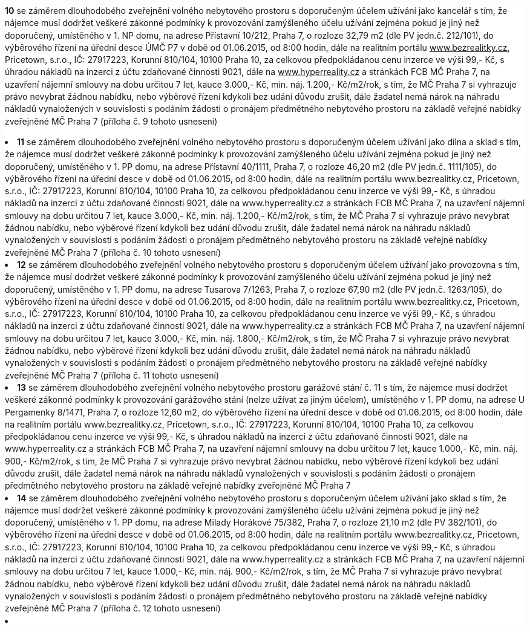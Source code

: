 <strong>10</strong> se záměrem dlouhodobého zveřejnění volného nebytového prostoru s doporučeným  účelem užívání jako kancelář s tím, že nájemce musí dodržet veškeré zákonné podmínky  k provozování zamýšleného účelu užívání zejména pokud je jiný než doporučený, umístěného v 1. NP domu, na adrese Přístavní 10/212, Praha 7, o rozloze 32,79 m2 (dle PV jedn.č. 212/101), do výběrového řízení na úřední desce ÚMČ P7 v době od 01.06.2015, od 8:00 hodin, dále na realitním portálu www.bezrealitky.cz, Pricetown, s.r.o., IČ: 27917223, Korunní 810/104, 10100 Praha 10, za celkovou předpokládanou cenu inzerce ve výši 99,- Kč, s úhradou nákladů na inzerci z účtu zdaňované činnosti 9021, dále na www.hyperreality.cz a stránkách FCB MČ Praha 7, na uzavření nájemní smlouvy na dobu určitou 7 let, kauce 3.000,- Kč, min. náj. 1.200,- Kč/m2/rok, s tím, že MČ Praha 7 si vyhrazuje právo nevybrat žádnou nabídku, nebo výběrové řízení kdykoli bez udání důvodu zrušit, dále žadatel nemá nárok na náhradu nákladů vynaložených v souvislosti s podáním žádosti o pronájem předmětného nebytového prostoru na základě veřejné nabídky zveřejněné MČ Praha 7 (příloha č. 9 tohoto usnesení)</li>
<li>
<strong>11</strong> se záměrem dlouhodobého zveřejnění volného nebytového prostoru s doporučeným  účelem užívání jako dílna a sklad s tím, že nájemce musí dodržet veškeré zákonné podmínky  k provozování zamýšleného účelu užívání zejména pokud je jiný než doporučený, umístěného v 1. PP domu, na adrese Přístavní 40/1111, Praha 7, o rozloze 46,20 m2 (dle PV jedn.č. 1111/105), do výběrového řízení na úřední desce v době od 01.06.2015, od 8:00 hodin, dále na realitním portálu www.bezrealitky.cz, Pricetown, s.r.o., IČ: 27917223, Korunní 810/104, 10100 Praha 10, za celkovou předpokládanou cenu inzerce ve výši 99,- Kč, s úhradou nákladů na inzerci z účtu zdaňované činnosti 9021, dále na www.hyperreality.cz a stránkách FCB MČ Praha 7, na uzavření nájemní smlouvy na dobu určitou 7 let, kauce 3.000,- Kč, min. náj. 1.200,- Kč/m2/rok, s tím, že MČ Praha 7 si vyhrazuje právo nevybrat žádnou nabídku, nebo výběrové řízení kdykoli bez udání důvodu zrušit, dále žadatel nemá nárok na náhradu nákladů vynaložených v souvislosti s podáním žádosti o pronájem předmětného nebytového prostoru na základě veřejné nabídky zveřejněné MČ Praha 7 (příloha č. 10 tohoto usnesení)</li>
<li>
<strong>12</strong> se záměrem dlouhodobého zveřejnění volného nebytového prostoru s doporučeným  účelem užívání jako provozovna s tím, že nájemce musí dodržet veškeré zákonné podmínky  k provozování zamýšleného účelu užívání zejména pokud je jiný než doporučený, umístěného v 1. PP domu, na adrese Tusarova 7/1263, Praha 7, o rozloze 67,90 m2 (dle PV jedn.č. 1263/105), do výběrového řízení na úřední desce v době od 01.06.2015, od 8:00 hodin, dále na realitním portálu www.bezrealitky.cz, Pricetown, s.r.o., IČ: 27917223, Korunní 810/104, 10100 Praha 10, za celkovou předpokládanou cenu inzerce ve výši 99,- Kč, s úhradou nákladů na inzerci z účtu zdaňované činnosti 9021, dále na www.hyperreality.cz a stránkách FCB MČ Praha 7, na uzavření nájemní smlouvy na dobu určitou 7 let, kauce 3.000,- Kč, min. náj. 1.800,- Kč/m2/rok, s tím, že MČ Praha 7 si vyhrazuje právo nevybrat žádnou nabídku, nebo výběrové řízení kdykoli bez udání důvodu zrušit, dále žadatel nemá nárok na náhradu nákladů vynaložených v souvislosti s podáním žádosti o pronájem předmětného nebytového prostoru na základě veřejné nabídky zveřejněné MČ Praha 7 (příloha č. 11 tohoto usnesení)</li>
<li>
<strong>13</strong> se záměrem dlouhodobého zveřejnění volného nebytového prostoru garážové stání č. 11 s tím, že nájemce musí dodržet veškeré zákonné podmínky k provozování garážového stání (nelze užívat za jiným účelem), umístěného v 1. PP domu, na adrese U Pergamenky 8/1471, Praha 7, o rozloze 12,60 m2, do výběrového řízení na úřední desce v době od 01.06.2015, od 8:00 hodin, dále na realitním portálu www.bezrealitky.cz, Pricetown, s.r.o., IČ: 27917223, Korunní 810/104, 10100 Praha 10, za celkovou předpokládanou cenu inzerce ve výši 99,- Kč, s úhradou nákladů na inzerci z účtu zdaňované činnosti 9021, dále na www.hyperreality.cz a stránkách FCB MČ Praha 7, na uzavření nájemní smlouvy na dobu určitou 7 let, kauce 1.000,- Kč, min. náj. 900,- Kč/m2/rok, s tím, že MČ Praha 7 si vyhrazuje právo nevybrat žádnou nabídku, nebo výběrové řízení kdykoli bez udání důvodu zrušit, dále žadatel nemá nárok na náhradu nákladů vynaložených v souvislosti s podáním žádosti o pronájem předmětného nebytového prostoru na základě veřejné nabídky zveřejněné MČ Praha 7</li>
<li>
<strong>14</strong> se záměrem dlouhodobého zveřejnění volného nebytového prostoru s doporučeným  účelem užívání jako sklad s tím, že nájemce musí dodržet veškeré zákonné podmínky  k provozování zamýšleného účelu užívání zejména pokud je jiný než doporučený, umístěného v 1. PP domu, na adrese Milady Horákové 75/382, Praha 7, o rozloze 21,10 m2 (dle PV 382/101), do výběrového řízení na úřední desce v době od 01.06.2015, od 8:00 hodin, dále na realitním portálu www.bezrealitky.cz, Pricetown, s.r.o., IČ: 27917223, Korunní 810/104, 10100 Praha 10, za celkovou předpokládanou cenu inzerce ve výši 99,- Kč, s úhradou nákladů na inzerci z účtu zdaňované činnosti 9021, dále na www.hyperreality.cz a stránkách FCB MČ Praha 7, na uzavření nájemní smlouvy na dobu určitou 7 let, kauce 1.000,- Kč, min. náj. 900,- Kč/m2/rok, s tím, že MČ Praha 7 si vyhrazuje právo nevybrat žádnou nabídku, nebo výběrové řízení kdykoli bez udání důvodu zrušit, dále žadatel nemá nárok na náhradu nákladů vynaložených v souvislosti s podáním žádosti o pronájem předmětného nebytového prostoru na základě veřejné nabídky zveřejněné MČ Praha 7 (příloha č. 12 tohoto usnesení)</li>
<li>